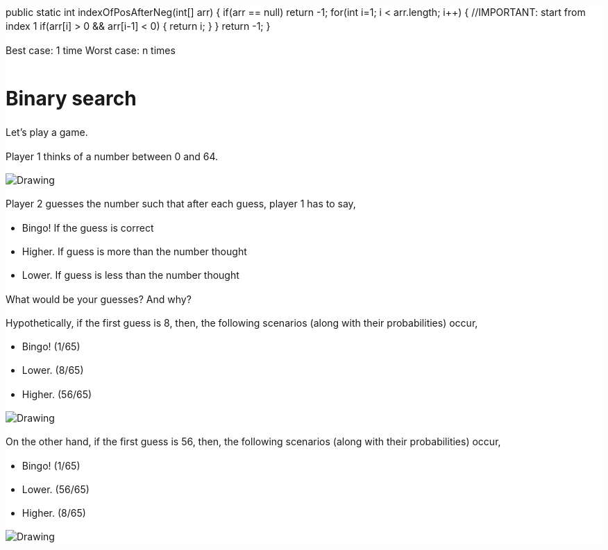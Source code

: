 public static int indexOfPosAfterNeg(int[] arr) {
if(arr == null)
return -1;
for(int i=1; i < arr.length; i++) { //IMPORTANT: start from index 1
if(arr[i] > 0 && arr[i-1] < 0) {
return i;
}
}
return -1;
}

Best case: 1 time Worst case: n times

Binary search
=============

Let’s play a game.

Player 1 thinks of a number between 0 and 64. 

<img
src="./../fig/searching/searching-figure0.png" alt="Drawing" width =
"400"/>


Player 2 guesses the number such that after each guess, player 1 has to
say,

-   Bingo! If the guess is correct

-   Higher. If guess is more than the number thought

-   Lower. If guess is less than the number thought

What would be your guesses? And why?

Hypothetically, if the first guess is 8, then, the following scenarios
(along with their probabilities) occur,

-   Bingo! (1/65)

-   Lower. (8/65)

-   Higher. (56/65)

<img src="./../fig/searching/searching-figure1.png" alt="Drawing" width
= "400"/>

On the other hand, if the first guess is 56, then, the following
scenarios (along with their probabilities) occur,

-   Bingo! (1/65)

-   Lower. (56/65)

-   Higher. (8/65)

<img src="./../fig/searching/searching-figure2.png" alt="Drawing" width
= "400"/>
